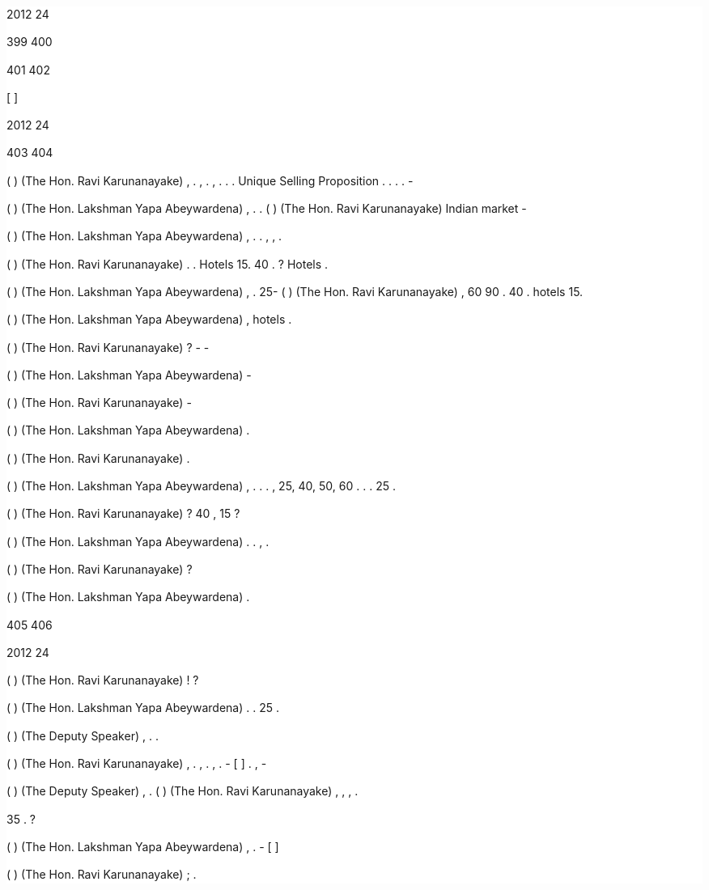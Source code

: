 2012 24

399 400

401 402

[ ]

2012 24

403 404

( ) (The Hon. Ravi Karunanayake) , . , . , . . . Unique Selling Proposition . . . . -

( ) (The Hon. Lakshman Yapa Abeywardena) , . . ( ) (The Hon. Ravi Karunanayake) Indian market -

( ) (The Hon. Lakshman Yapa Abeywardena) , . . , , .

( ) (The Hon. Ravi Karunanayake) . . Hotels 15. 40 . ? Hotels .

( ) (The Hon. Lakshman Yapa Abeywardena) , . 25- ( ) (The Hon. Ravi Karunanayake) , 60 90 . 40 . hotels 15.

( ) (The Hon. Lakshman Yapa Abeywardena) , hotels .

( ) (The Hon. Ravi Karunanayake) ? - -

( ) (The Hon. Lakshman Yapa Abeywardena) -

( ) (The Hon. Ravi Karunanayake) -

( ) (The Hon. Lakshman Yapa Abeywardena) .

( ) (The Hon. Ravi Karunanayake) .

( ) (The Hon. Lakshman Yapa Abeywardena) , . . . , 25, 40, 50, 60 . . . 25 .

( ) (The Hon. Ravi Karunanayake) ? 40 , 15 ?

( ) (The Hon. Lakshman Yapa Abeywardena) . . , .

( ) (The Hon. Ravi Karunanayake) ?

( ) (The Hon. Lakshman Yapa Abeywardena) .

405 406

2012 24

( ) (The Hon. Ravi Karunanayake) ! ?

( ) (The Hon. Lakshman Yapa Abeywardena) . . 25 .

( ) (The Deputy Speaker) , . .

( ) (The Hon. Ravi Karunanayake) , . , . , . - [ ] . , -

( ) (The Deputy Speaker) , . ( ) (The Hon. Ravi Karunanayake) , , , .

35 . ?

( ) (The Hon. Lakshman Yapa Abeywardena) , . - [ ]

( ) (The Hon. Ravi Karunanayake) ; .
